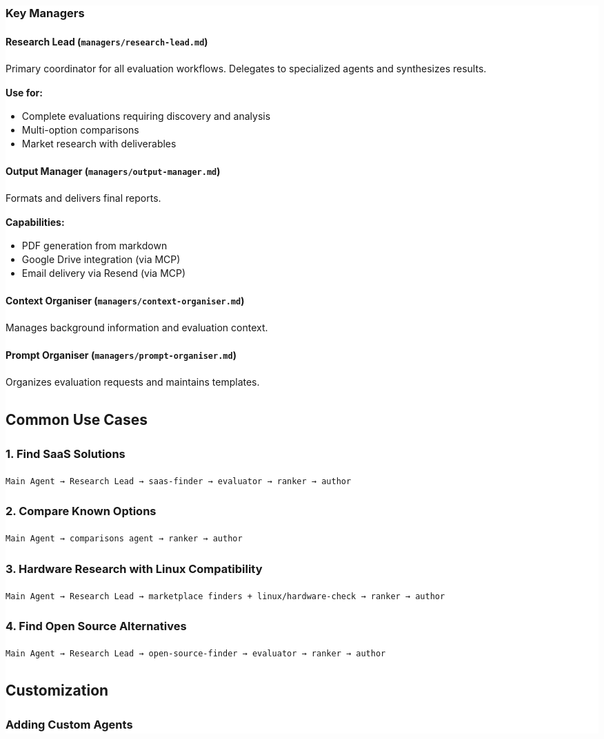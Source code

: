 ### Key Managers

#### Research Lead (`managers/research-lead.md`)
Primary coordinator for all evaluation workflows. Delegates to specialized agents and synthesizes results.

**Use for:**
- Complete evaluations requiring discovery and analysis
- Multi-option comparisons
- Market research with deliverables

#### Output Manager (`managers/output-manager.md`)
Formats and delivers final reports.

**Capabilities:**
- PDF generation from markdown
- Google Drive integration (via MCP)
- Email delivery via Resend (via MCP)

#### Context Organiser (`managers/context-organiser.md`)
Manages background information and evaluation context.

#### Prompt Organiser (`managers/prompt-organiser.md`)
Organizes evaluation requests and maintains templates.

## Common Use Cases

### 1. Find SaaS Solutions
```
Main Agent → Research Lead → saas-finder → evaluator → ranker → author
```

### 2. Compare Known Options
```
Main Agent → comparisons agent → ranker → author
```

### 3. Hardware Research with Linux Compatibility
```
Main Agent → Research Lead → marketplace finders + linux/hardware-check → ranker → author
```

### 4. Find Open Source Alternatives
```
Main Agent → Research Lead → open-source-finder → evaluator → ranker → author
```

## Customization

### Adding Custom Agents
